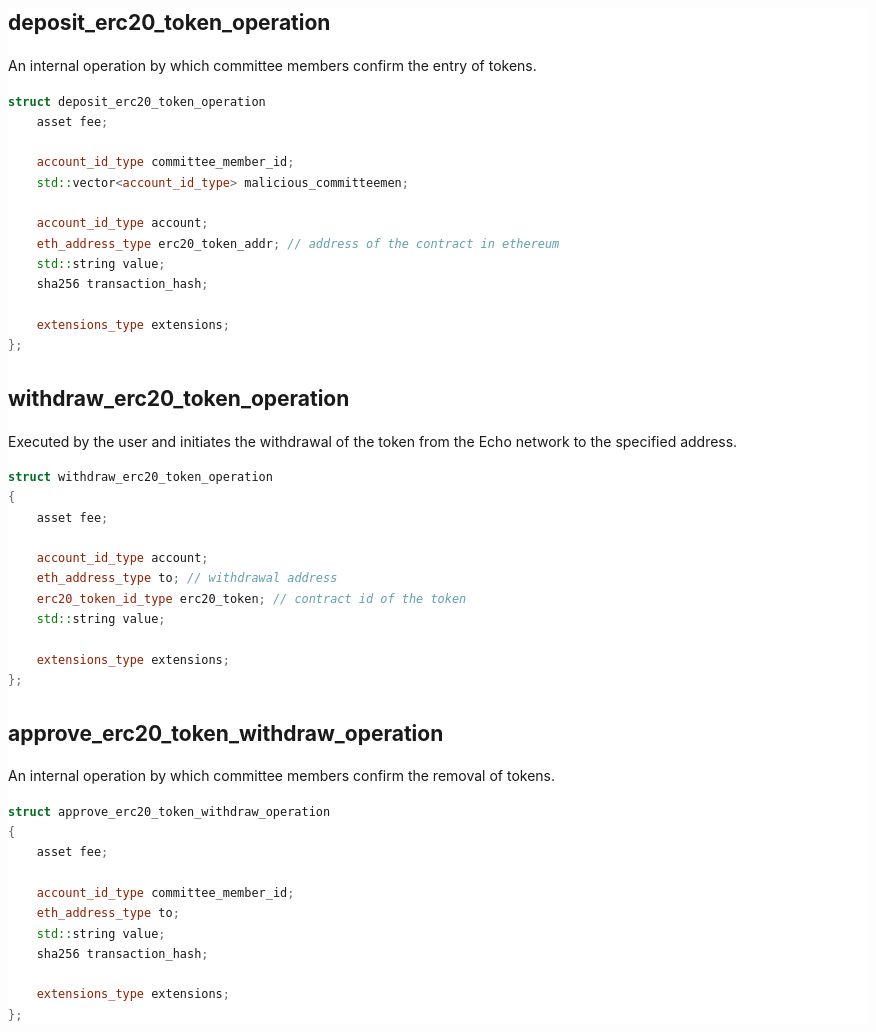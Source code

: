 ## deposit_erc20_token_operation
An internal operation by which committee members confirm the entry of tokens.
```cpp
struct deposit_erc20_token_operation
    asset fee;
    
    account_id_type committee_member_id;
    std::vector<account_id_type> malicious_committeemen;

    account_id_type account;
    eth_address_type erc20_token_addr; // address of the contract in ethereum
    std::string value;
    sha256 transaction_hash;

    extensions_type extensions;
};
```

## withdraw_erc20_token_operation
Executed by the user and initiates the withdrawal of the token from the Echo network to the specified address.
```cpp
struct withdraw_erc20_token_operation
{
    asset fee;

    account_id_type account;
    eth_address_type to; // withdrawal address
    erc20_token_id_type erc20_token; // contract id of the token
    std::string value;

    extensions_type extensions;
};
```

## approve_erc20_token_withdraw_operation
An internal operation by which committee members confirm the removal of tokens.
```cpp
struct approve_erc20_token_withdraw_operation
{
    asset fee;

    account_id_type committee_member_id;
    eth_address_type to;
    std::string value;
    sha256 transaction_hash;

    extensions_type extensions;
};
```
